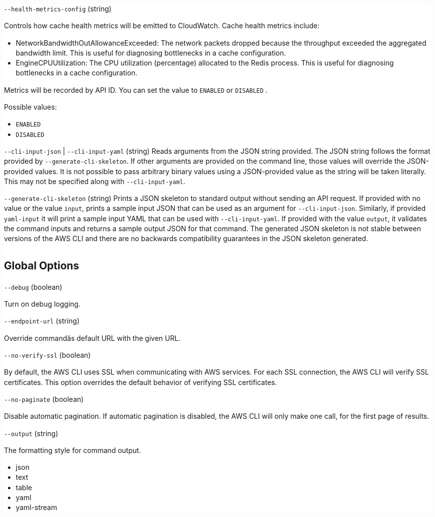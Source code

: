 
`--health-metrics-config` (string)

Controls how cache health metrics will be emitted to CloudWatch. Cache health metrics include:

- NetworkBandwidthOutAllowanceExceeded: The network packets dropped because the throughput exceeded the aggregated bandwidth limit. This is useful for diagnosing bottlenecks in a cache configuration.
- EngineCPUUtilization: The CPU utilization (percentage) allocated to the Redis process. This is useful for diagnosing bottlenecks in a cache configuration.

Metrics will be recorded by API ID. You can set the value to `ENABLED` or `DISABLED` .

Possible values:

- `ENABLED`
- `DISABLED`

`--cli-input-json` | `--cli-input-yaml` (string)
Reads arguments from the JSON string provided. The JSON string follows the format provided by `--generate-cli-skeleton`. If other arguments are provided on the command line, those values will override the JSON-provided values. It is not possible to pass arbitrary binary values using a JSON-provided value as the string will be taken literally. This may not be specified along with `--cli-input-yaml`.

`--generate-cli-skeleton` (string)
Prints a JSON skeleton to standard output without sending an API request. If provided with no value or the value `input`, prints a sample input JSON that can be used as an argument for `--cli-input-json`. Similarly, if provided `yaml-input` it will print a sample input YAML that can be used with `--cli-input-yaml`. If provided with the value `output`, it validates the command inputs and returns a sample output JSON for that command. The generated JSON skeleton is not stable between versions of the AWS CLI and there are no backwards compatibility guarantees in the JSON skeleton generated.

## Global Options

`--debug` (boolean)

Turn on debug logging.

`--endpoint-url` (string)

Override commandâs default URL with the given URL.

`--no-verify-ssl` (boolean)

By default, the AWS CLI uses SSL when communicating with AWS services. For each SSL connection, the AWS CLI will verify SSL certificates. This option overrides the default behavior of verifying SSL certificates.

`--no-paginate` (boolean)

Disable automatic pagination. If automatic pagination is disabled, the AWS CLI will only make one call, for the first page of results.

`--output` (string)

The formatting style for command output.

- json
- text
- table
- yaml
- yaml-stream

